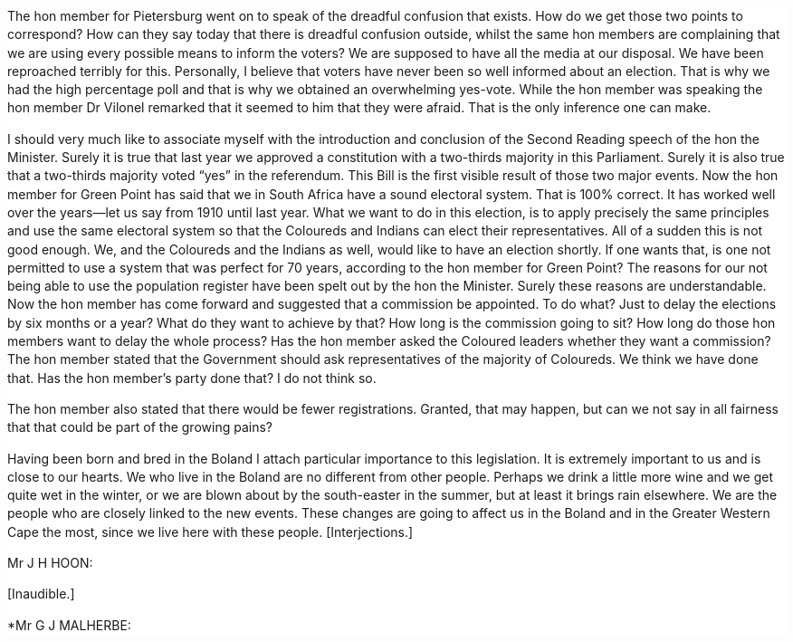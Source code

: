 <p>The hon member for Pietersburg went on to speak of the dreadful confusion that exists. How do we get those two points to correspond? How can they say today that there is dreadful confusion outside, whilst the same hon members are complaining that we are using every possible means to inform the voters? We are supposed to have all the media at our disposal. We have been reproached terribly for this. Personally, I believe that voters have never been so well informed about an election. That is why we had the high percentage poll and that is why we obtained an overwhelming yes-vote. While the hon member was speaking the hon member Dr Vilonel remarked that it seemed to him that they were afraid. That is the only inference one can make.</p>

<p>I should very much like to associate myself with the introduction and conclusion of the Second Reading speech of the hon the Minister. Surely it is true that last year we approved a constitution with a two-thirds majority in this Parliament. Surely it is also true that a two-thirds majority voted &#x201C;yes&#x201D; in the referendum. This Bill is the first visible result of those two major events. Now the hon member for Green Point has said that we in South Africa have a sound electoral system. That is 100% correct. It has worked well over the years&#x2014;let us say from 1910 until last year. What we want to do in this election, is to apply precisely the same principles and use the same electoral system so that the Coloureds and Indians can elect their representatives. All of a sudden this is not good enough. We, and the Coloureds and the Indians as well, would like to have an election shortly. If one wants that, is one not permitted to use a system that was perfect for 70 years, according to the hon member for Green Point? The reasons for our not being able to use the population register have been spelt out by the hon the Minister. Surely these reasons are understandable. Now the hon member has come forward and suggested that a commission be appointed. To do what? Just to delay the elections by six months or a year? What do they want to achieve by that? How long is the commission going to sit? How long do those hon members want to delay the whole process? Has the hon member asked the Coloured leaders whether they want a commission? The hon member stated that the Government should ask representatives of the majority of Coloureds. We think we have done that. Has the hon member&#x2019;s party done that? I do not think so.</p>

<p>The hon member also stated that there would be fewer registrations. Granted, that may happen, but can we not say in all fairness that that could be part of the growing pains?</p>

<p>Having been born and bred in the Boland I attach particular importance to this legislation. It is extremely important to us and is close to our hearts. We who live in the Boland are no different from other people. Perhaps we drink a little more wine and we get quite wet in the winter, or we are blown about by the south-easter in the summer, but at least it brings rain elsewhere. We are the people who are closely linked to the new events. These changes are going to affect us in the Boland and in the Greater Western Cape the most, since we live here with these people. [Interjections.]</p>

</speech>

<speech by="#hoon">

<from>Mr <person refersTo="hansard_za">J H HOON</person>:</from>

<p>[Inaudible.]</p>

</speech>

<speech by="#malherbe">

<from>*Mr <person refersTo="hansard_za">G J MALHERBE</person>:</from>
